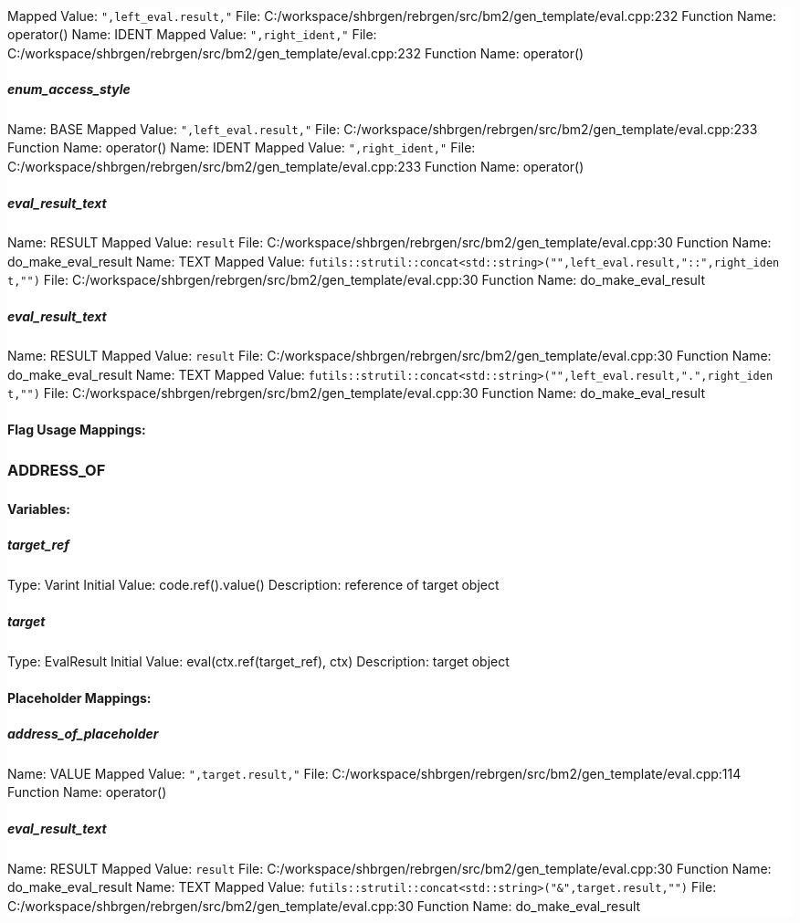 Mapped Value: `",left_eval.result,"`
File: C:/workspace/shbrgen/rebrgen/src/bm2/gen_template/eval.cpp:232
Function Name: operator()
Name: IDENT
Mapped Value: `",right_ident,"`
File: C:/workspace/shbrgen/rebrgen/src/bm2/gen_template/eval.cpp:232
Function Name: operator()
##### enum_access_style
Name: BASE
Mapped Value: `",left_eval.result,"`
File: C:/workspace/shbrgen/rebrgen/src/bm2/gen_template/eval.cpp:233
Function Name: operator()
Name: IDENT
Mapped Value: `",right_ident,"`
File: C:/workspace/shbrgen/rebrgen/src/bm2/gen_template/eval.cpp:233
Function Name: operator()
##### eval_result_text
Name: RESULT
Mapped Value: `result`
File: C:/workspace/shbrgen/rebrgen/src/bm2/gen_template/eval.cpp:30
Function Name: do_make_eval_result
Name: TEXT
Mapped Value: `futils::strutil::concat<std::string>("",left_eval.result,"::",right_ident,"")`
File: C:/workspace/shbrgen/rebrgen/src/bm2/gen_template/eval.cpp:30
Function Name: do_make_eval_result
##### eval_result_text
Name: RESULT
Mapped Value: `result`
File: C:/workspace/shbrgen/rebrgen/src/bm2/gen_template/eval.cpp:30
Function Name: do_make_eval_result
Name: TEXT
Mapped Value: `futils::strutil::concat<std::string>("",left_eval.result,".",right_ident,"")`
File: C:/workspace/shbrgen/rebrgen/src/bm2/gen_template/eval.cpp:30
Function Name: do_make_eval_result
#### Flag Usage Mappings: 
### ADDRESS_OF
#### Variables: 
##### target_ref
Type: Varint
Initial Value: code.ref().value()
Description: reference of target object
##### target
Type: EvalResult
Initial Value: eval(ctx.ref(target_ref), ctx)
Description: target object
#### Placeholder Mappings: 
##### address_of_placeholder
Name: VALUE
Mapped Value: `",target.result,"`
File: C:/workspace/shbrgen/rebrgen/src/bm2/gen_template/eval.cpp:114
Function Name: operator()
##### eval_result_text
Name: RESULT
Mapped Value: `result`
File: C:/workspace/shbrgen/rebrgen/src/bm2/gen_template/eval.cpp:30
Function Name: do_make_eval_result
Name: TEXT
Mapped Value: `futils::strutil::concat<std::string>("&",target.result,"")`
File: C:/workspace/shbrgen/rebrgen/src/bm2/gen_template/eval.cpp:30
Function Name: do_make_eval_result